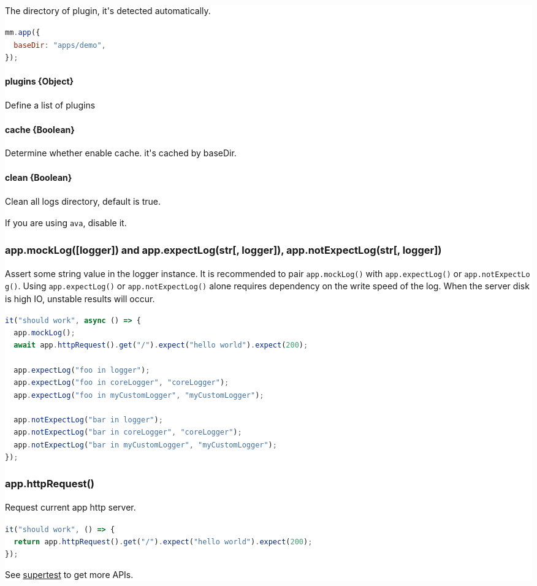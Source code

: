 The directory of plugin, it's detected automatically.

```js
mm.app({
  baseDir: "apps/demo",
});
```

#### plugins {Object}

Define a list of plugins

#### cache {Boolean}

Determine whether enable cache. it's cached by baseDir.

#### clean {Boolean}

Clean all logs directory, default is true.

If you are using `ava`, disable it.

### app.mockLog([logger]) and app.expectLog(str[, logger]), app.notExpectLog(str[, logger])

Assert some string value in the logger instance.
It is recommended to pair `app.mockLog()` with `app.expectLog()` or `app.notExpectLog()`.
Using `app.expectLog()` or `app.notExpectLog()` alone requires dependency on the write speed of the log. When the server disk is high IO, unstable results will occur.

```js
it("should work", async () => {
  app.mockLog();
  await app.httpRequest().get("/").expect("hello world").expect(200);

  app.expectLog("foo in logger");
  app.expectLog("foo in coreLogger", "coreLogger");
  app.expectLog("foo in myCustomLogger", "myCustomLogger");

  app.notExpectLog("bar in logger");
  app.notExpectLog("bar in coreLogger", "coreLogger");
  app.notExpectLog("bar in myCustomLogger", "myCustomLogger");
});
```

### app.httpRequest()

Request current app http server.

```js
it("should work", () => {
  return app.httpRequest().get("/").expect("hello world").expect(200);
});
```

See [supertest](https://github.com/visionmedia/supertest) to get more APIs.


[npm-image]: https://img.shields.io/npm/v/egg-mock.svg?style=flat-square
[npm-url]: https://npmjs.org/package/egg-mock
[travis-image]: https://img.shields.io/travis/eggjs/egg-mock.svg?style=flat-square
[travis-url]: https://travis-ci.org/eggjs/egg-mock
[codecov-image]: https://codecov.io/github/eggjs/egg-mock/coverage.svg?branch=master
[codecov-url]: https://codecov.io/github/eggjs/egg-mock?branch=master
[david-image]: https://img.shields.io/david/eggjs/egg-mock.svg?style=flat-square
[david-url]: https://david-dm.org/eggjs/egg-mock
[snyk-image]: https://snyk.io/test/npm/egg-mock/badge.svg?style=flat-square
[snyk-url]: https://snyk.io/test/npm/egg-mock
[download-image]: https://img.shields.io/npm/dm/egg-mock.svg?style=flat-square
[download-url]: https://npmjs.org/package/egg-mock
